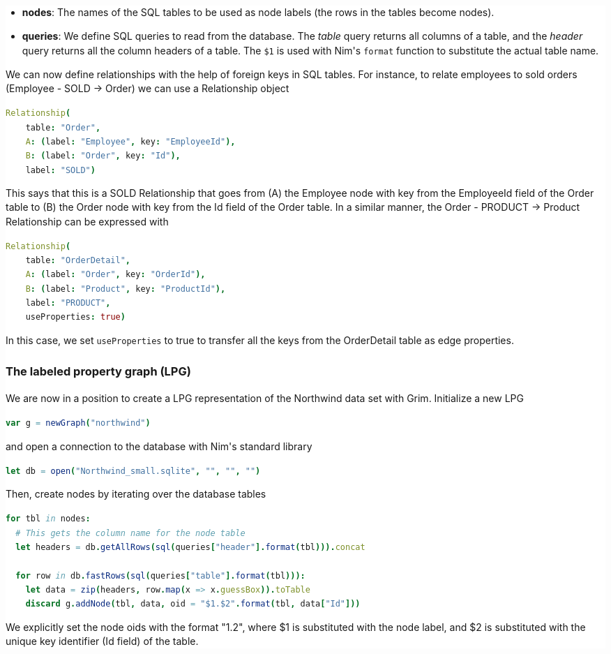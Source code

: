 * **nodes**: The names of the SQL tables to be used as node labels (the rows in the tables become nodes). 

- **queries**: We define SQL queries to read from the database. The *table* query returns all columns of a table, and the *header* query returns all the column headers of a table. The `$1` is used with Nim's `format` function to substitute the actual table name.

We can now define relationships with the help of foreign keys in SQL tables. For instance, to relate employees to sold orders (Employee - SOLD -> Order) we can use a Relationship object

```nim
Relationship(
	table: "Order", 
    A: (label: "Employee", key: "EmployeeId"),
    B: (label: "Order", key: "Id"),
    label: "SOLD")
```
This says that this is a SOLD Relationship that goes from (A) the Employee node with key from the EmployeeId field of the Order table to (B) the Order node with key from the Id field of the Order table. In a similar manner, the Order - PRODUCT -> Product Relationship can be expressed with

```nim
Relationship(
	table: "OrderDetail",
    A: (label: "Order", key: "OrderId"),
    B: (label: "Product", key: "ProductId"),
    label: "PRODUCT",
    useProperties: true)
```
  In this case, we set `useProperties` to true to transfer all the keys from the OrderDetail table as edge properties.

### The labeled property graph (LPG)

We are now in a position to create a LPG representation of the Northwind data set with Grim.  Initialize a new LPG


```nim
var g = newGraph("northwind")
```
and open a connection to the database with Nim's standard library
```nim
let db = open("Northwind_small.sqlite", "", "", "")
```
Then, create nodes by iterating over the database tables
```nim
for tbl in nodes:
  # This gets the column name for the node table
  let headers = db.getAllRows(sql(queries["header"].format(tbl))).concat

  for row in db.fastRows(sql(queries["table"].format(tbl))):
    let data = zip(headers, row.map(x => x.guessBox)).toTable
    discard g.addNode(tbl, data, oid = "$1.$2".format(tbl, data["Id"]))
```
We explicitly set the node oids with the format "$1.$2", where $1 is substituted with the node label, and $2 is substituted with the unique key identifier (Id field) of the table.
